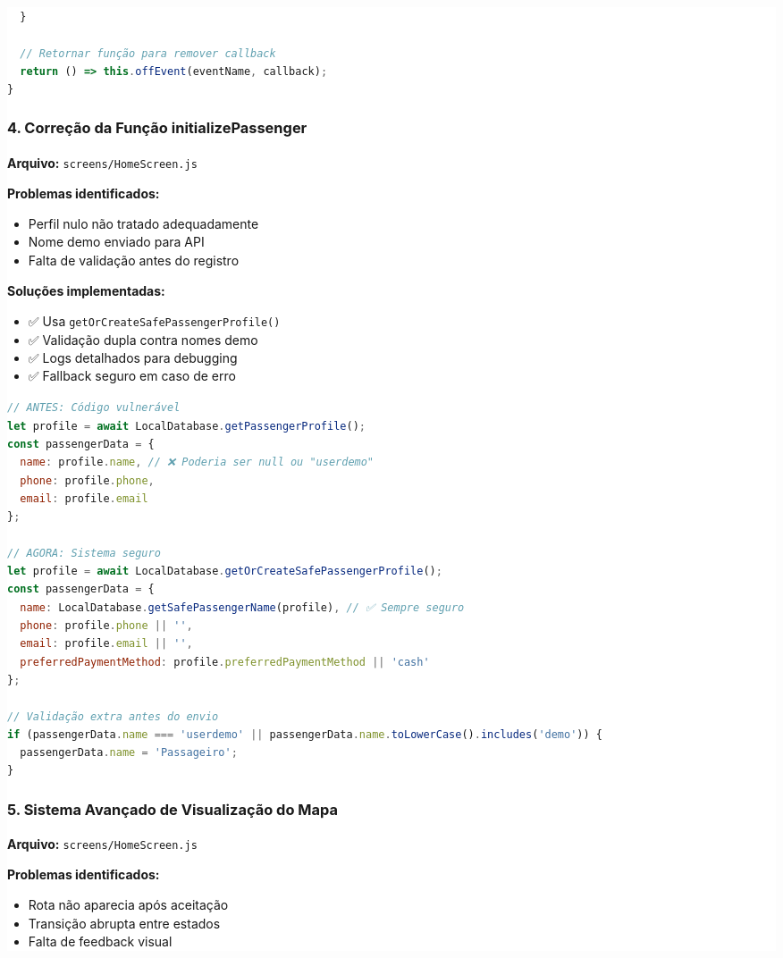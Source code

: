 ```javascript
  }
  
  // Retornar função para remover callback
  return () => this.offEvent(eventName, callback);
}
```

### 4. **Correção da Função initializePassenger**
**Arquivo:** `screens/HomeScreen.js`

**Problemas identificados:**
- Perfil nulo não tratado adequadamente
- Nome demo enviado para API
- Falta de validação antes do registro

**Soluções implementadas:**
- ✅ Usa `getOrCreateSafePassengerProfile()` 
- ✅ Validação dupla contra nomes demo
- ✅ Logs detalhados para debugging
- ✅ Fallback seguro em caso de erro

```javascript
// ANTES: Código vulnerável
let profile = await LocalDatabase.getPassengerProfile();
const passengerData = {
  name: profile.name, // ❌ Poderia ser null ou "userdemo"
  phone: profile.phone,
  email: profile.email
};

// AGORA: Sistema seguro
let profile = await LocalDatabase.getOrCreateSafePassengerProfile();
const passengerData = {
  name: LocalDatabase.getSafePassengerName(profile), // ✅ Sempre seguro
  phone: profile.phone || '',
  email: profile.email || '',
  preferredPaymentMethod: profile.preferredPaymentMethod || 'cash'
};

// Validação extra antes do envio
if (passengerData.name === 'userdemo' || passengerData.name.toLowerCase().includes('demo')) {
  passengerData.name = 'Passageiro';
}
```

### 5. **Sistema Avançado de Visualização do Mapa**
**Arquivo:** `screens/HomeScreen.js`

**Problemas identificados:**
- Rota não aparecia após aceitação
- Transição abrupta entre estados
- Falta de feedback visual

